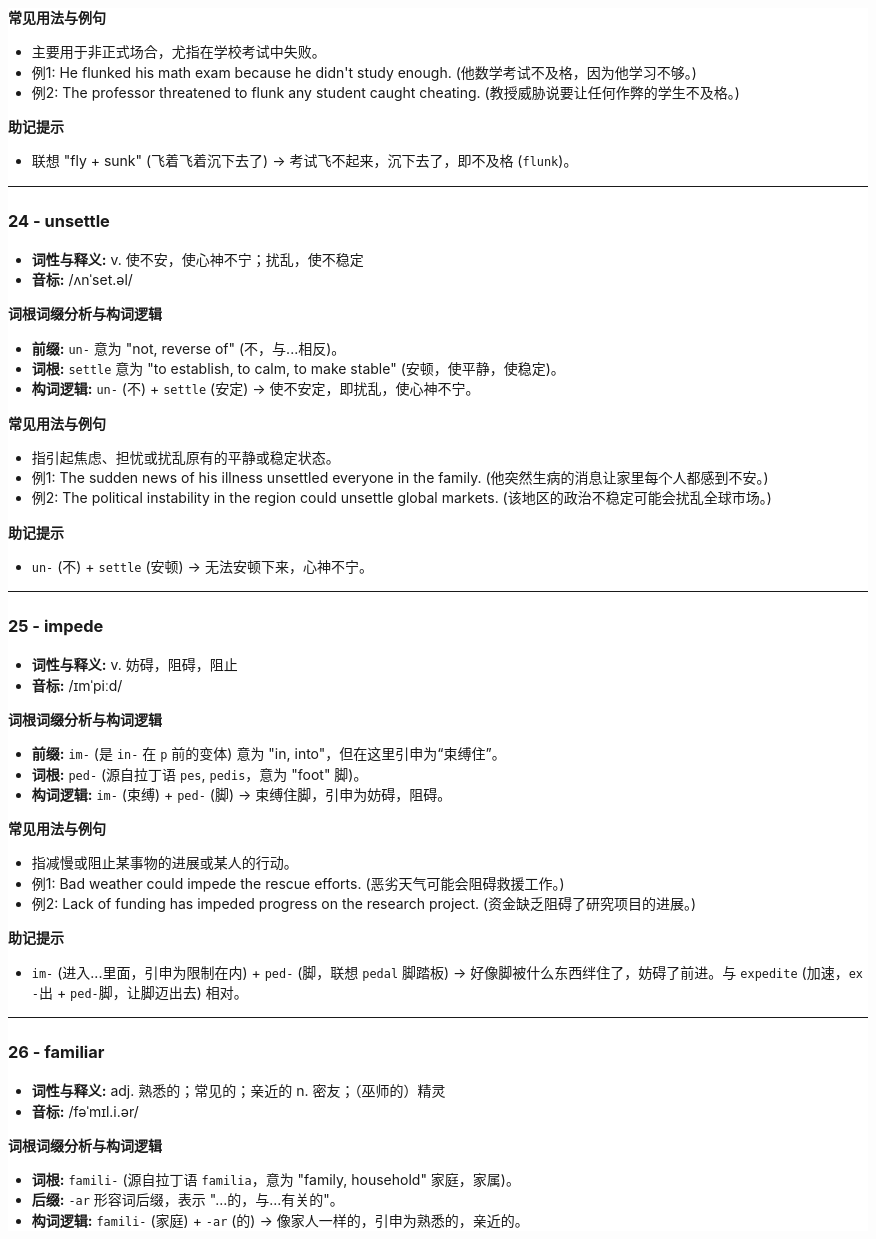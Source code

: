 **常见用法与例句**
- 主要用于非正式场合，尤指在学校考试中失败。
- 例1: He flunked his math exam because he didn't study enough. (他数学考试不及格，因为他学习不够。)
- 例2: The professor threatened to flunk any student caught cheating. (教授威胁说要让任何作弊的学生不及格。)

**助记提示**
- 联想 "fly + sunk" (飞着飞着沉下去了) → 考试飞不起来，沉下去了，即不及格 (`flunk`)。

------

### 24 - unsettle
- **词性与释义:** v. 使不安，使心神不宁；扰乱，使不稳定
- **音标:** /ʌnˈset.əl/

**词根词缀分析与构词逻辑**
- **前缀:** `un-` 意为 "not, reverse of" (不，与...相反)。
- **词根:** `settle` 意为 "to establish, to calm, to make stable" (安顿，使平静，使稳定)。
- **构词逻辑:** `un-` (不) + `settle` (安定) → 使不安定，即扰乱，使心神不宁。

**常见用法与例句**
- 指引起焦虑、担忧或扰乱原有的平静或稳定状态。
- 例1: The sudden news of his illness unsettled everyone in the family. (他突然生病的消息让家里每个人都感到不安。)
- 例2: The political instability in the region could unsettle global markets. (该地区的政治不稳定可能会扰乱全球市场。)

**助记提示**
- `un-` (不) + `settle` (安顿) → 无法安顿下来，心神不宁。

------

### 25 - impede
- **词性与释义:** v. 妨碍，阻碍，阻止
- **音标:** /ɪmˈpiːd/

**词根词缀分析与构词逻辑**
- **前缀:** `im-` (是 `in-` 在 `p` 前的变体) 意为 "in, into"，但在这里引申为“束缚住”。
- **词根:** `ped-` (源自拉丁语 `pes`, `pedis`，意为 "foot" 脚)。
- **构词逻辑:** `im-` (束缚) + `ped-` (脚) → 束缚住脚，引申为妨碍，阻碍。

**常见用法与例句**
- 指减慢或阻止某事物的进展或某人的行动。
- 例1: Bad weather could impede the rescue efforts. (恶劣天气可能会阻碍救援工作。)
- 例2: Lack of funding has impeded progress on the research project. (资金缺乏阻碍了研究项目的进展。)

**助记提示**
- `im-` (进入...里面，引申为限制在内) + `ped-` (脚，联想 `pedal` 脚踏板) → 好像脚被什么东西绊住了，妨碍了前进。与 `expedite` (加速，`ex-`出 + `ped-`脚，让脚迈出去) 相对。

------

### 26 - familiar
- **词性与释义:** adj. 熟悉的；常见的；亲近的 n. 密友；（巫师的）精灵
- **音标:** /fəˈmɪl.i.ər/

**词根词缀分析与构词逻辑**
- **词根:** `famili-` (源自拉丁语 `familia`，意为 "family, household" 家庭，家属)。
- **后缀:** `-ar` 形容词后缀，表示 "...的，与...有关的"。
- **构词逻辑:** `famili-` (家庭) + `-ar` (的) → 像家人一样的，引申为熟悉的，亲近的。
